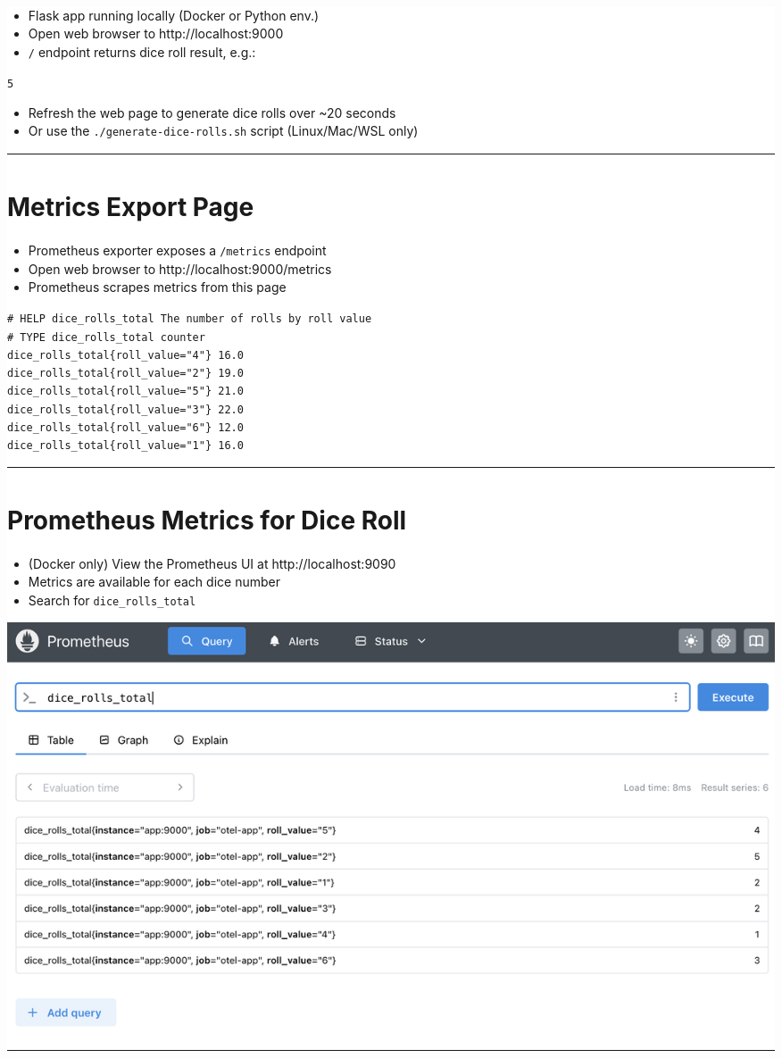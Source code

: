 - Flask app running locally (Docker or Python env.)
- Open web browser to http://localhost:9000
- `/` endpoint returns dice roll result, e.g.:

```
5
```

- Refresh the web page to generate dice rolls over ~20 seconds
- Or use the `./generate-dice-rolls.sh` script (Linux/Mac/WSL only)

---

# Metrics Export Page

- Prometheus exporter exposes a `/metrics` endpoint
- Open web browser to http://localhost:9000/metrics
- Prometheus scrapes metrics from this page

```
# HELP dice_rolls_total The number of rolls by roll value
# TYPE dice_rolls_total counter
dice_rolls_total{roll_value="4"} 16.0
dice_rolls_total{roll_value="2"} 19.0
dice_rolls_total{roll_value="5"} 21.0
dice_rolls_total{roll_value="3"} 22.0
dice_rolls_total{roll_value="6"} 12.0
dice_rolls_total{roll_value="1"} 16.0
```

---

# Prometheus Metrics for Dice Roll

- (Docker only) View the Prometheus UI at http://localhost:9090
- Metrics are available for each dice number
- Search for `dice_rolls_total`

![bg right contain drop-shadow A list of metrics values for the dice roll app, as a search query within the Prometheus web interface](prometheus-metrics-search.png)

---